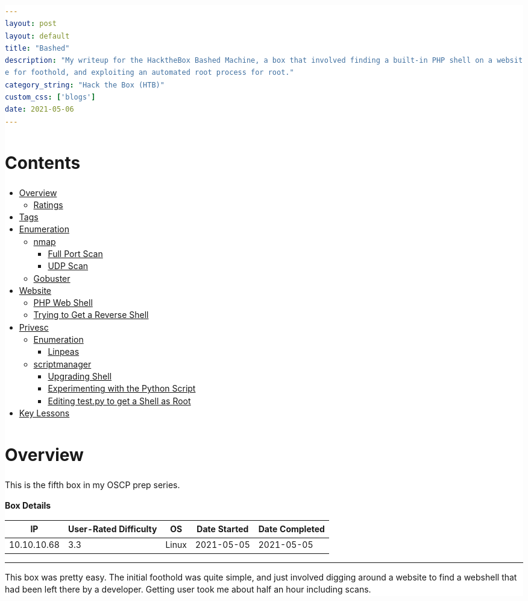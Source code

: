 ```yaml
---
layout: post
layout: default
title: "Bashed"
description: "My writeup for the HacktheBox Bashed Machine, a box that involved finding a built-in PHP shell on a website for foothold, and exploiting an automated root process for root."
category_string: "Hack the Box (HTB)"
custom_css: ['blogs']
date: 2021-05-06
---
```


# Contents
- [Overview](#overview)
  - [Ratings](#ratings)
- [Tags](#tags)
- [Enumeration](#enumeration)
  - [nmap](#nmap)
    - [Full Port Scan](#full-port-scan)
    - [UDP Scan](#udp-scan)
  - [Gobuster](#gobuster)
- [Website](#website)
  - [PHP Web Shell](#php-web-shell)
  - [Trying to Get a Reverse Shell](#trying-to-get-a-reverse-shell)
- [Privesc](#privesc)
  - [Enumeration](#enumeration)
    - [Linpeas](#linpeas)
  - [scriptmanager](#scriptmanager)
    - [Upgrading Shell](#upgrading-shell)
    - [Experimenting with the Python Script](#experimenting-with-the-python-script)
    - [Editing test.py to get a Shell as Root](#editing-testpy-to-get-a-shell-as-root)
- [Key Lessons](#key-lessons)

# Overview

This is the fifth box in my OSCP prep series.

**Box Details**

|IP|User-Rated Difficulty|OS|Date Started|Date Completed|
|---|---|---|---|---|
|10.10.10.68|3.3|Linux|2021-05-05|2021-05-05|

---

This box was pretty easy. The initial foothold was quite simple, and just involved digging around a website to find a webshell that had been left there by a developer. Getting user took me about half an hour including scans.
